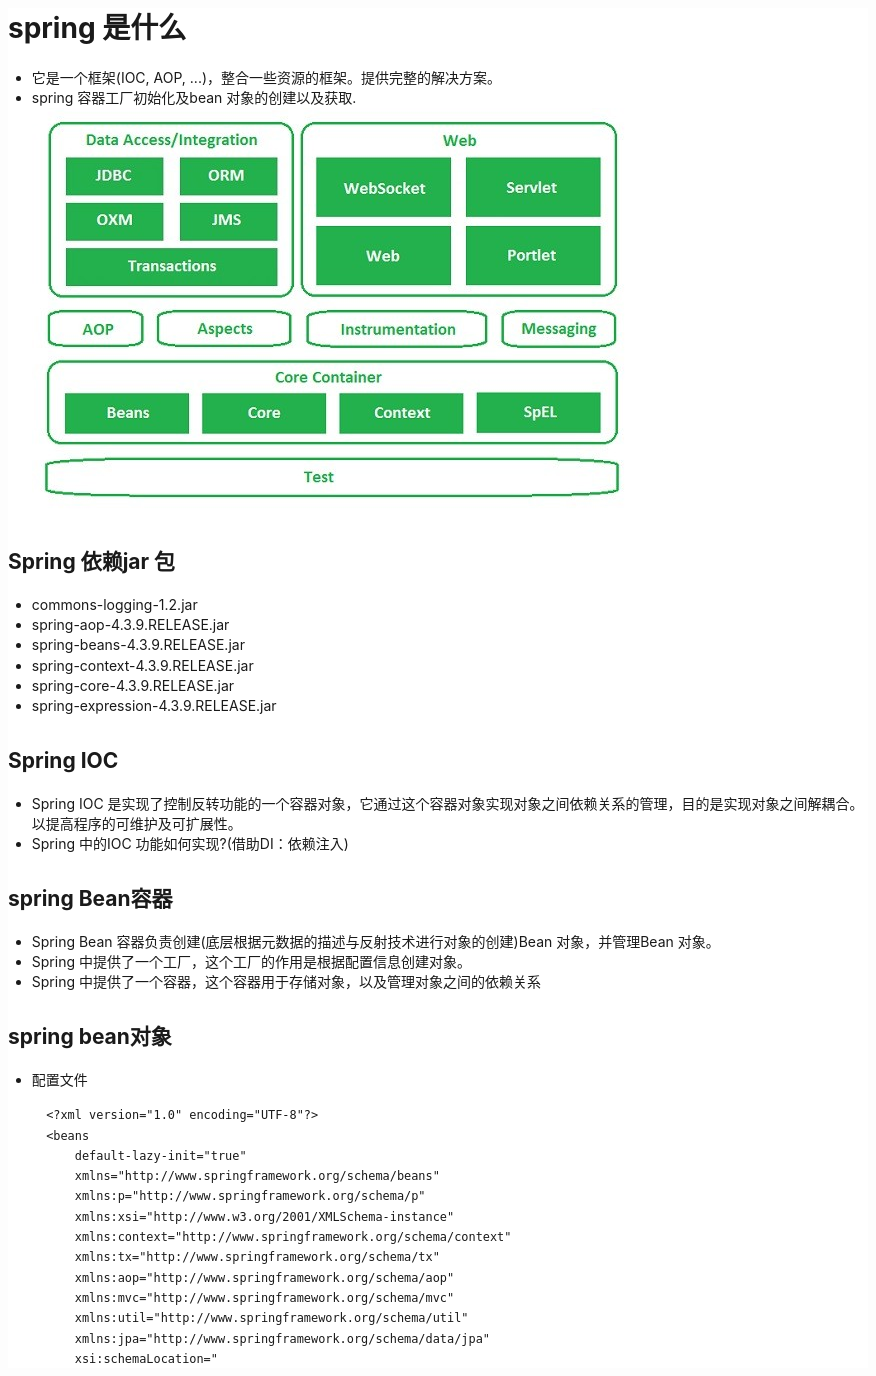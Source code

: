 # spring 是什么
- 它是一个框架(IOC, AOP, ...)，整合一些资源的框架。提供完整的解决方案。
- spring 容器工厂初始化及bean 对象的创建以及获取.<br>
	![Alt Text](./img/SpringFrame.jpg "SpringFrame")

## Spring 依赖jar 包
- commons-logging-1.2.jar
- spring-aop-4.3.9.RELEASE.jar
- spring-beans-4.3.9.RELEASE.jar
- spring-context-4.3.9.RELEASE.jar
- spring-core-4.3.9.RELEASE.jar
- spring-expression-4.3.9.RELEASE.jar

## Spring IOC
-  Spring IOC 是实现了控制反转功能的一个容器对象，它通过这个容器对象实现对象之间依赖关系的管理，目的是实现对象之间解耦合。以提高程序的可维护及可扩展性。
-  Spring 中的IOC 功能如何实现?(借助DI：依赖注入)


## spring Bean容器
- Spring Bean 容器负责创建(底层根据元数据的描述与反射技术进行对象的创建)Bean 对象，并管理Bean 对象。
- Spring 中提供了一个工厂，这个工厂的作用是根据配置信息创建对象。
- Spring 中提供了一个容器，这个容器用于存储对象，以及管理对象之间的依赖关系

## spring bean对象
- 配置文件<br>

		<?xml version="1.0" encoding="UTF-8"?>
		<beans 
		    default-lazy-init="true"
		    xmlns="http://www.springframework.org/schema/beans" 
		    xmlns:p="http://www.springframework.org/schema/p"
		    xmlns:xsi="http://www.w3.org/2001/XMLSchema-instance" 
		    xmlns:context="http://www.springframework.org/schema/context"
		    xmlns:tx="http://www.springframework.org/schema/tx"
		    xmlns:aop="http://www.springframework.org/schema/aop" 
		    xmlns:mvc="http://www.springframework.org/schema/mvc"
		    xmlns:util="http://www.springframework.org/schema/util"
		    xmlns:jpa="http://www.springframework.org/schema/data/jpa"
		    xsi:schemaLocation="  